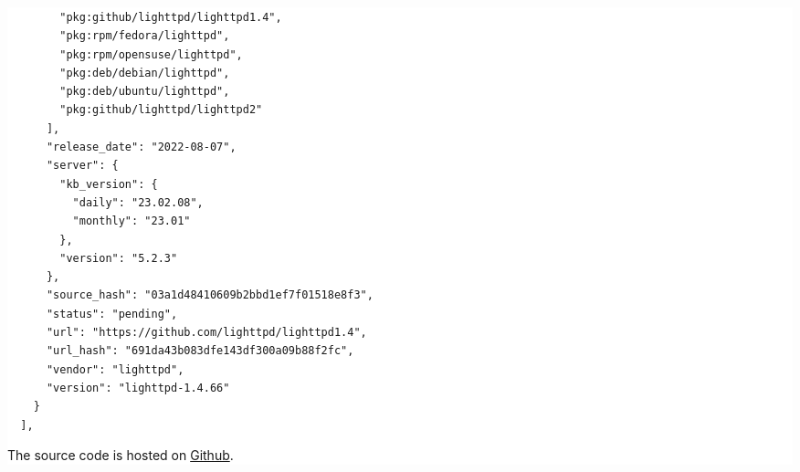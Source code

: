 ```
        "pkg:github/lighttpd/lighttpd1.4",
        "pkg:rpm/fedora/lighttpd",
        "pkg:rpm/opensuse/lighttpd",
        "pkg:deb/debian/lighttpd",
        "pkg:deb/ubuntu/lighttpd",
        "pkg:github/lighttpd/lighttpd2"
      ],
      "release_date": "2022-08-07",
      "server": {
        "kb_version": {
          "daily": "23.02.08",
          "monthly": "23.01"
        },
        "version": "5.2.3"
      },
      "source_hash": "03a1d48410609b2bbd1ef7f01518e8f3",
      "status": "pending",
      "url": "https://github.com/lighttpd/lighttpd1.4",
      "url_hash": "691da43b083dfe143df300a09b88f2fc",
      "vendor": "lighttpd",
      "version": "lighttpd-1.4.66"
    }
  ],

```



The source code is hosted on [Github](https://github.com/Nordix/bomres).

